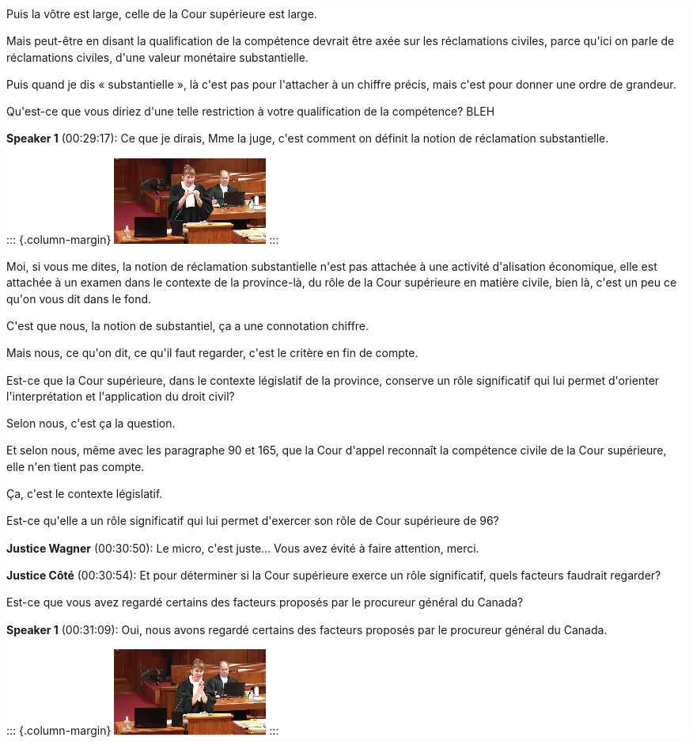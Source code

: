 Puis la vôtre est large, celle de la Cour supérieure est large.

Mais peut-être en disant la qualification de la compétence devrait être axée sur les réclamations civiles, parce qu'ici on parle de réclamations civiles, d'une valeur monétaire substantielle.

Puis quand je dis « substantielle », là c'est pas pour l'attacher à un chiffre précis, mais c'est pour donner une ordre de grandeur.

Qu'est-ce que vous diriez d'une telle restriction à votre qualification de la compétence? BLEH

**Speaker 1** (00:29:17): Ce que je dirais, Mme la juge, c'est comment on définit la notion de réclamation substantielle.

::: {.column-margin}
![](1803.png)
:::

Moi, si vous me dites, la notion de réclamation substantielle n'est pas attachée à une activité d'alisation économique, elle est attachée à un examen dans le contexte de la province-là, du rôle de la Cour supérieure en matière civile, bien là, c'est un peu ce qu'on vous dit dans le fond.

C'est que nous, la notion de substantiel, ça a une connotation chiffre.

Mais nous, ce qu'on dit, ce qu'il faut regarder, c'est le critère en fin de compte.

Est-ce que la Cour supérieure, dans le contexte législatif de la province, conserve un rôle significatif qui lui permet d'orienter l'interprétation et l'application du droit civil?

Selon nous, c'est ça la question.

Et selon nous, même avec les paragraphe 90 et 165, que la Cour d'appel reconnaît la compétence civile de la Cour supérieure, elle n'en tient pas compte.

Ça, c'est le contexte législatif.

Est-ce qu'elle a un rôle significatif qui lui permet d'exercer son rôle de Cour supérieure de 96?

**Justice Wagner** (00:30:50): Le micro, c'est juste… Vous avez évité à faire attention, merci.

**Justice Côté** (00:30:54): Et pour déterminer si la Cour supérieure exerce un rôle significatif, quels facteurs faudrait regarder?

Est-ce que vous avez regardé certains des facteurs proposés par le procureur général du Canada?

**Speaker 1** (00:31:09): Oui, nous avons regardé certains des facteurs proposés par le procureur général du Canada.

::: {.column-margin}
![](1975.png)
:::
